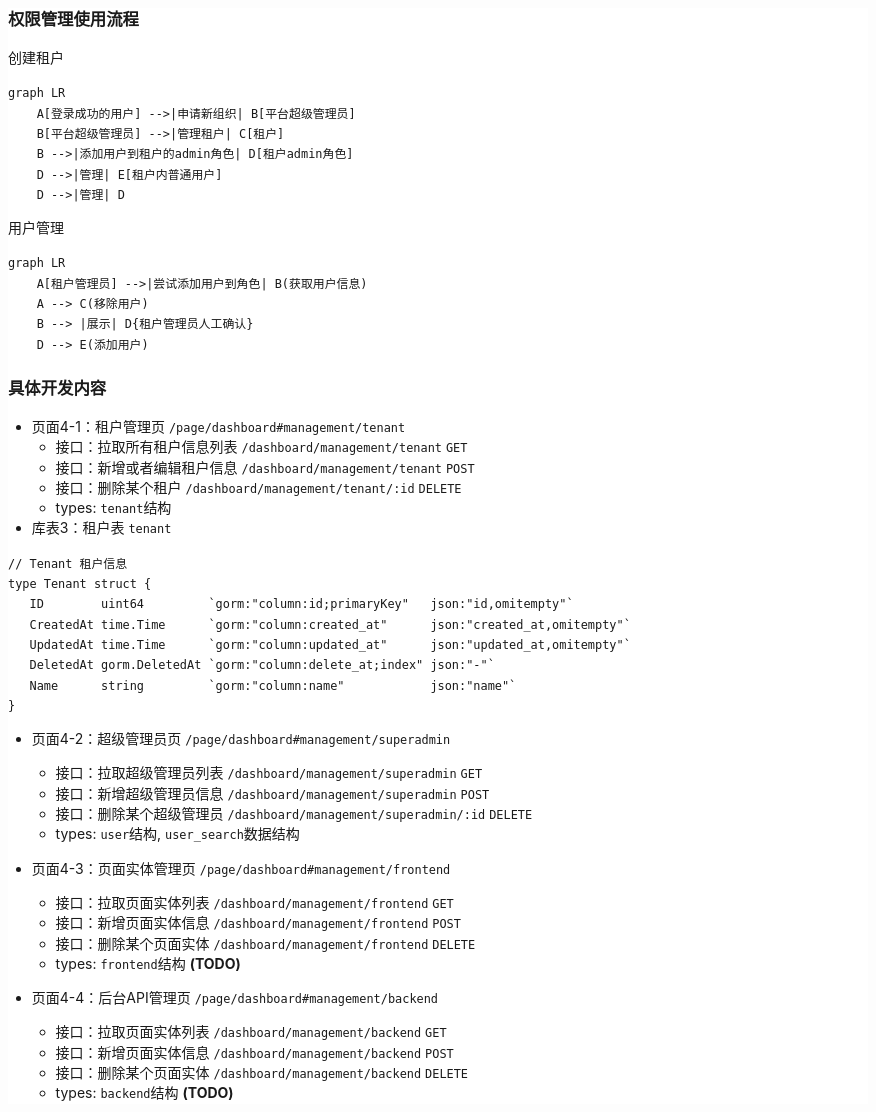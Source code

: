 ### 权限管理使用流程

创建租户

```mermaid
graph LR
    A[登录成功的用户] -->|申请新组织| B[平台超级管理员]
    B[平台超级管理员] -->|管理租户| C[租户]
    B -->|添加用户到租户的admin角色| D[租户admin角色]
    D -->|管理| E[租户内普通用户]
    D -->|管理| D
```

用户管理

```mermaid
graph LR
    A[租户管理员] -->|尝试添加用户到角色| B(获取用户信息)
    A --> C(移除用户)
    B --> |展示| D{租户管理员人工确认}
    D --> E(添加用户)
```

### 具体开发内容

- 页面4-1：租户管理页 `/page/dashboard#management/tenant`
  - 接口：拉取所有租户信息列表 `/dashboard/management/tenant` `GET`
  - 接口：新增或者编辑租户信息 `/dashboard/management/tenant` `POST`
  - 接口：删除某个租户 `/dashboard/management/tenant/:id` `DELETE`
  - types: `tenant`结构
- 库表3：租户表 `tenant`
```
// Tenant 租户信息
type Tenant struct {
   ID        uint64         `gorm:"column:id;primaryKey"   json:"id,omitempty"`
   CreatedAt time.Time      `gorm:"column:created_at"      json:"created_at,omitempty"`
   UpdatedAt time.Time      `gorm:"column:updated_at"      json:"updated_at,omitempty"`
   DeletedAt gorm.DeletedAt `gorm:"column:delete_at;index" json:"-"`
   Name      string         `gorm:"column:name"            json:"name"`
}
```

- 页面4-2：超级管理员页 `/page/dashboard#management/superadmin`
  - 接口：拉取超级管理员列表 `/dashboard/management/superadmin` `GET`
  - 接口：新增超级管理员信息 `/dashboard/management/superadmin` `POST`
  - 接口：删除某个超级管理员 `/dashboard/management/superadmin/:id` `DELETE`
  - types: `user`结构, `user_search`数据结构

- 页面4-3：页面实体管理页 `/page/dashboard#management/frontend`
  - 接口：拉取页面实体列表 `/dashboard/management/frontend` `GET`
  - 接口：新增页面实体信息 `/dashboard/management/frontend` `POST`
  - 接口：删除某个页面实体 `/dashboard/management/frontend` `DELETE`
  - types: `frontend`结构 **(TODO)**

- 页面4-4：后台API管理页 `/page/dashboard#management/backend`
  - 接口：拉取页面实体列表 `/dashboard/management/backend` `GET`
  - 接口：新增页面实体信息 `/dashboard/management/backend` `POST`
  - 接口：删除某个页面实体 `/dashboard/management/backend` `DELETE`
  - types: `backend`结构 **(TODO)**
